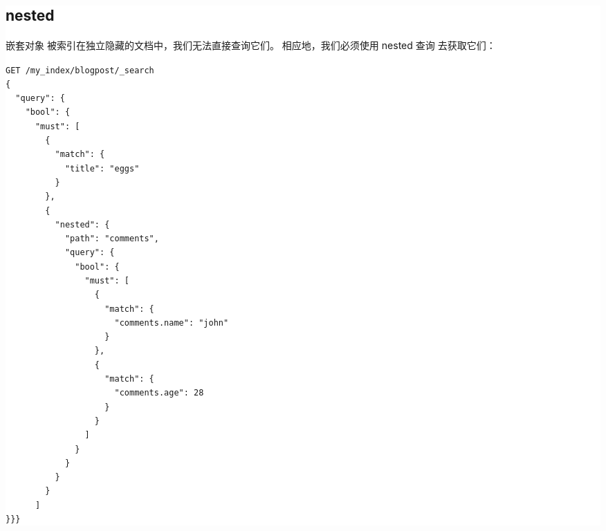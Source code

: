 


nested
----------
嵌套对象 被索引在独立隐藏的文档中，我们无法直接查询它们。 相应地，我们必须使用 nested 查询 去获取它们：
```
GET /my_index/blogpost/_search
{
  "query": {
    "bool": {
      "must": [
        {
          "match": {
            "title": "eggs" 
          }
        },
        {
          "nested": {
            "path": "comments", 
            "query": {
              "bool": {
                "must": [ 
                  {
                    "match": {
                      "comments.name": "john"
                    }
                  },
                  {
                    "match": {
                      "comments.age": 28
                    }
                  }
                ]
              }
            }
          }
        }
      ]
}}}
```




















